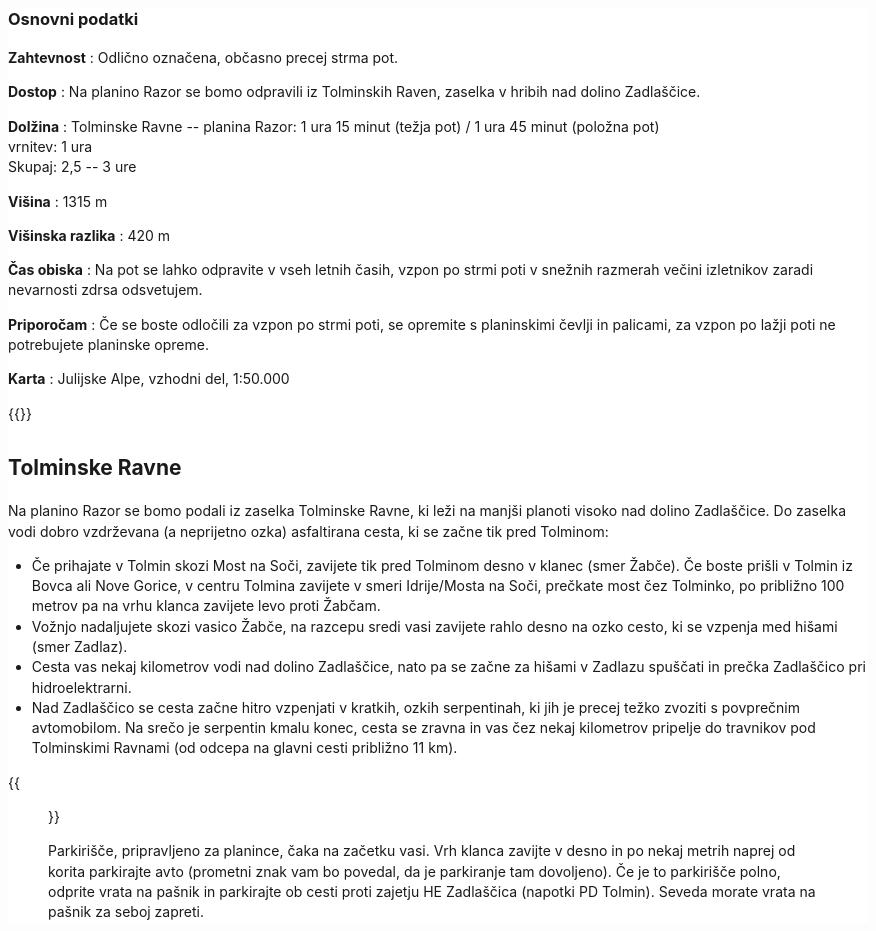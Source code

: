 ### Osnovni podatki

**Zahtevnost**
:   Odlično označena, občasno precej strma pot.

**Dostop**
:   Na planino Razor se bomo odpravili iz Tolminskih Raven, zaselka v hribih nad dolino Zadlaščice.

**Dolžina**
:   Tolminske Ravne -- planina Razor: 1 ura 15 minut (težja pot) / 1 ura 45 minut (položna pot)\
    vrnitev: 1 ura\
    Skupaj: 2,5 -- 3 ure

**Višina**
:   1315 m

**Višinska razlika**
:   420 m

**Čas obiska**
:   Na pot se lahko odpravite v vseh letnih časih, vzpon po strmi poti v snežnih razmerah večini izletnikov zaradi nevarnosti zdrsa odsvetujem.

**Priporočam**
:   Če se boste odločili za vzpon po strmi poti, se opremite s planinskimi čevlji in palicami, za vzpon po lažji poti ne potrebujete planinske opreme.

**Karta**
:   Julijske Alpe, vzhodni del, 1:50.000

{{<hike-details-extra>}}

Tolminske Ravne
---------------

Na planino Razor se bomo podali iz zaselka Tolminske Ravne, ki leži na manjši planoti visoko nad dolino Zadlaščice. Do zaselka vodi dobro vzdrževana (a neprijetno ozka) asfaltirana cesta, ki se začne tik pred Tolminom:

-   Če prihajate v Tolmin skozi Most na Soči, zavijete tik pred Tolminom desno v klanec (smer Žabče). Če boste prišli v Tolmin iz Bovca ali Nove Gorice, v centru Tolmina zavijete v smeri Idrije/Mosta na Soči, prečkate most čez Tolminko, po približno 100 metrov pa na vrhu klanca zavijete levo proti Žabčam.
-   Vožnjo nadaljujete skozi vasico Žabče, na razcepu sredi vasi zavijete rahlo desno na ozko cesto, ki se vzpenja med hišami (smer Zadlaz).
-   Cesta vas nekaj kilometrov vodi nad dolino Zadlaščice, nato pa se začne za hišami v Zadlazu spuščati in prečka Zadlaščico pri hidroelektrarni.
-   Nad Zadlaščico se cesta začne hitro vzpenjati v kratkih, ozkih serpentinah, ki jih je precej težko zvoziti s povprečnim avtomobilom. Na srečo je serpentin kmalu konec, cesta se zravna in vas čez nekaj kilometrov pripelje do travnikov pod Tolminskimi Ravnami (od odcepa na glavni cesti približno 11 km).

{{<figure src="M_1-7137_img.jpg" caption="Pogled na Tolminske Ravne s planine Razor">}}

Parkirišče, pripravljeno za planince, čaka na začetku vasi. Vrh klanca zavijte v desno in po nekaj metrih naprej od korita parkirajte avto (prometni znak vam bo povedal, da je parkiranje tam dovoljeno). Če je to parkirišče polno, odprite vrata na pašnik in parkirajte ob cesti proti zajetju HE Zadlaščica (napotki PD Tolmin). Seveda morate vrata na pašnik za seboj zapreti.
